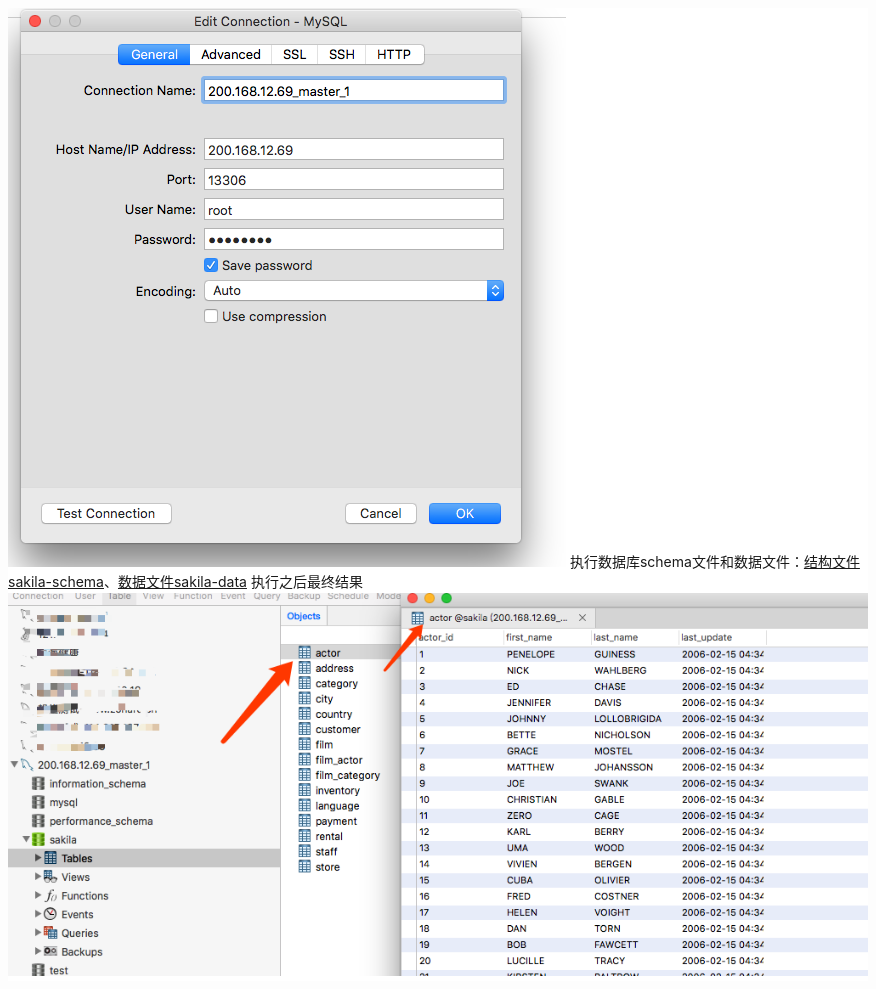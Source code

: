 ![](/images/mysql_replication_docker/9.png)
执行数据库schema文件和数据文件：[结构文件sakila-schema](/images/mysql_replication_docker/sakila-schema.sql)、[数据文件sakila-data](/images/mysql_replication_docker/sakila-data.sql)
执行之后最终结果
![](/images/mysql_replication_docker/10.png)
